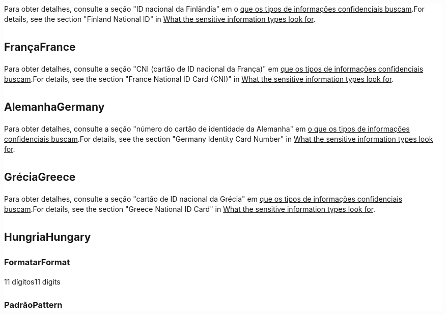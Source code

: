 <span data-ttu-id="620df-218">Para obter detalhes, consulte a seção "ID nacional da Finlândia" em o [que os tipos de informações confidenciais buscam](what-the-sensitive-information-types-look-for.md).</span><span class="sxs-lookup"><span data-stu-id="620df-218">For details, see the section "Finland National ID" in [What the sensitive information types look for](what-the-sensitive-information-types-look-for.md).</span></span>
  
## <a name="france"></a><span data-ttu-id="620df-219">França</span><span class="sxs-lookup"><span data-stu-id="620df-219">France</span></span>

<span data-ttu-id="620df-220">Para obter detalhes, consulte a seção "CNI (cartão de ID nacional da França)" em [que os tipos de informações confidenciais buscam](what-the-sensitive-information-types-look-for.md).</span><span class="sxs-lookup"><span data-stu-id="620df-220">For details, see the section "France National ID Card (CNI)" in [What the sensitive information types look for](what-the-sensitive-information-types-look-for.md).</span></span>
  
## <a name="germany"></a><span data-ttu-id="620df-221">Alemanha</span><span class="sxs-lookup"><span data-stu-id="620df-221">Germany</span></span>

<span data-ttu-id="620df-222">Para obter detalhes, consulte a seção "número do cartão de identidade da Alemanha" em [o que os tipos de informações confidenciais buscam](what-the-sensitive-information-types-look-for.md).</span><span class="sxs-lookup"><span data-stu-id="620df-222">For details, see the section "Germany Identity Card Number" in [What the sensitive information types look for](what-the-sensitive-information-types-look-for.md).</span></span>
  
## <a name="greece"></a><span data-ttu-id="620df-223">Grécia</span><span class="sxs-lookup"><span data-stu-id="620df-223">Greece</span></span>

<span data-ttu-id="620df-224">Para obter detalhes, consulte a seção "cartão de ID nacional da Grécia" em [que os tipos de informações confidenciais buscam](what-the-sensitive-information-types-look-for.md).</span><span class="sxs-lookup"><span data-stu-id="620df-224">For details, see the section "Greece National ID Card" in [What the sensitive information types look for](what-the-sensitive-information-types-look-for.md).</span></span>
  
## <a name="hungary"></a><span data-ttu-id="620df-225">Hungria</span><span class="sxs-lookup"><span data-stu-id="620df-225">Hungary</span></span>

### <a name="format"></a><span data-ttu-id="620df-226">Formatar</span><span class="sxs-lookup"><span data-stu-id="620df-226">Format</span></span>

<span data-ttu-id="620df-227">11 dígitos</span><span class="sxs-lookup"><span data-stu-id="620df-227">11 digits</span></span>
  
### <a name="pattern"></a><span data-ttu-id="620df-228">Padrão</span><span class="sxs-lookup"><span data-stu-id="620df-228">Pattern</span></span>
